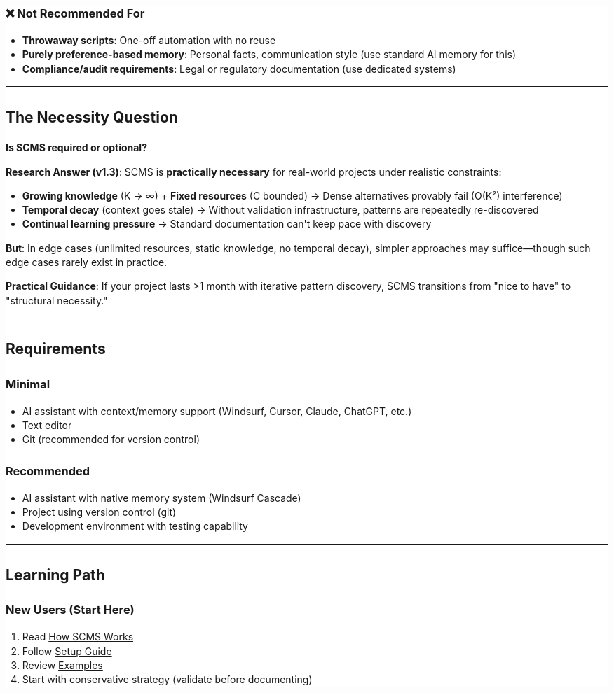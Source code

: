 ### ❌ Not Recommended For

- **Throwaway scripts**: One-off automation with no reuse
- **Purely preference-based memory**: Personal facts, communication style (use standard AI memory for this)
- **Compliance/audit requirements**: Legal or regulatory documentation (use dedicated systems)

---

## The Necessity Question

**Is SCMS required or optional?**

**Research Answer (v1.3)**: SCMS is **practically necessary** for real-world projects under realistic constraints:

- **Growing knowledge** (K → ∞) + **Fixed resources** (C bounded) → Dense alternatives provably fail (O(K²) interference)
- **Temporal decay** (context goes stale) → Without validation infrastructure, patterns are repeatedly re-discovered
- **Continual learning pressure** → Standard documentation can't keep pace with discovery

**But**: In edge cases (unlimited resources, static knowledge, no temporal decay), simpler approaches may suffice—though such edge cases rarely exist in practice.

**Practical Guidance**: If your project lasts >1 month with iterative pattern discovery, SCMS transitions from "nice to have" to "structural necessity."

---

## Requirements

### Minimal
- AI assistant with context/memory support (Windsurf, Cursor, Claude, ChatGPT, etc.)
- Text editor
- Git (recommended for version control)

### Recommended
- AI assistant with native memory system (Windsurf Cascade)
- Project using version control (git)
- Development environment with testing capability

---

## Learning Path

### New Users (Start Here)
1. Read [How SCMS Works](docs/00_DOCUMENTATION_HIERARCHY.md)
2. Follow [Setup Guide](SETUP.md)
3. Review [Examples](docs/examples/)
4. Start with conservative strategy (validate before documenting)
